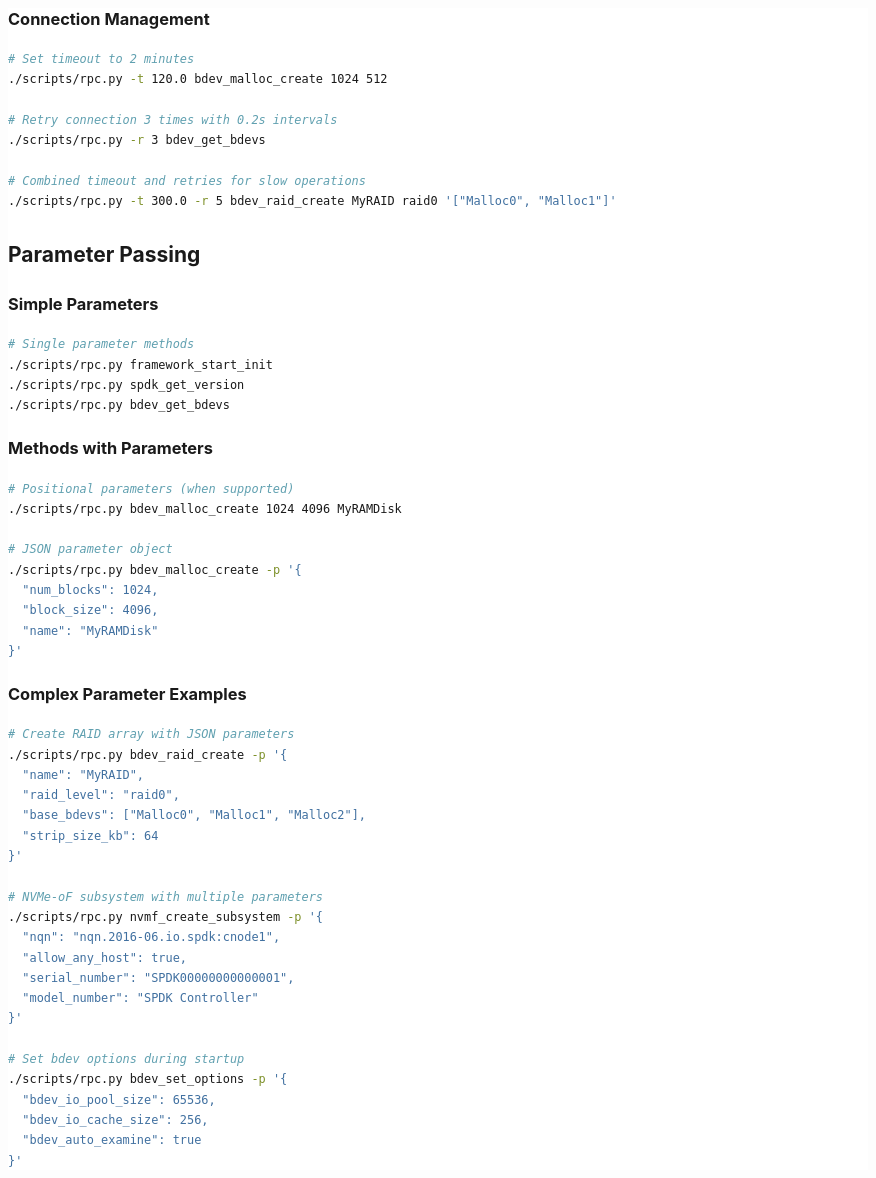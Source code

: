 ### Connection Management
```bash
# Set timeout to 2 minutes
./scripts/rpc.py -t 120.0 bdev_malloc_create 1024 512

# Retry connection 3 times with 0.2s intervals
./scripts/rpc.py -r 3 bdev_get_bdevs

# Combined timeout and retries for slow operations
./scripts/rpc.py -t 300.0 -r 5 bdev_raid_create MyRAID raid0 '["Malloc0", "Malloc1"]'
```

## Parameter Passing

### Simple Parameters
```bash
# Single parameter methods
./scripts/rpc.py framework_start_init
./scripts/rpc.py spdk_get_version
./scripts/rpc.py bdev_get_bdevs
```

### Methods with Parameters
```bash
# Positional parameters (when supported)
./scripts/rpc.py bdev_malloc_create 1024 4096 MyRAMDisk

# JSON parameter object
./scripts/rpc.py bdev_malloc_create -p '{
  "num_blocks": 1024,
  "block_size": 4096,
  "name": "MyRAMDisk"
}'
```

### Complex Parameter Examples
```bash
# Create RAID array with JSON parameters
./scripts/rpc.py bdev_raid_create -p '{
  "name": "MyRAID",
  "raid_level": "raid0", 
  "base_bdevs": ["Malloc0", "Malloc1", "Malloc2"],
  "strip_size_kb": 64
}'

# NVMe-oF subsystem with multiple parameters
./scripts/rpc.py nvmf_create_subsystem -p '{
  "nqn": "nqn.2016-06.io.spdk:cnode1",
  "allow_any_host": true,
  "serial_number": "SPDK00000000000001",
  "model_number": "SPDK Controller"
}'

# Set bdev options during startup
./scripts/rpc.py bdev_set_options -p '{
  "bdev_io_pool_size": 65536,
  "bdev_io_cache_size": 256,
  "bdev_auto_examine": true
}'
```
